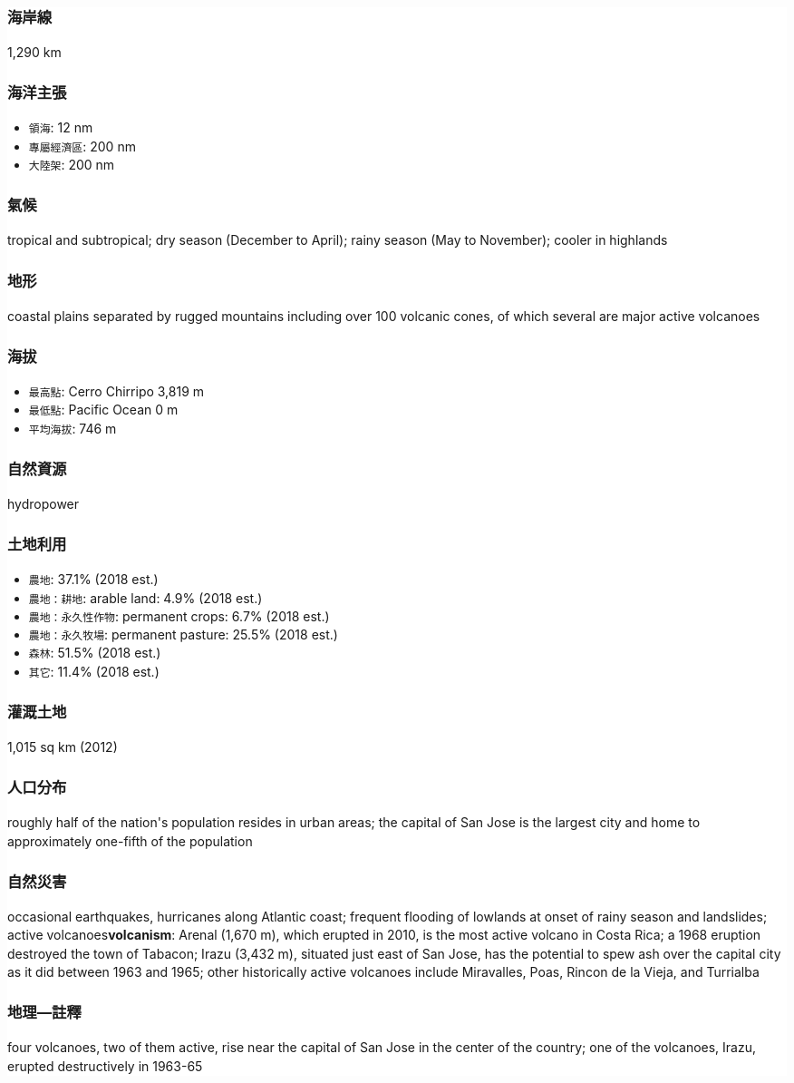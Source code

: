 ### 海岸線
1,290 km

### 海洋主張
- `領海`: 12 nm
- `專屬經濟區`: 200 nm
- `大陸架`: 200 nm

### 氣候
tropical and subtropical; dry season (December to April); rainy season (May to November); cooler in highlands

### 地形
coastal plains separated by rugged mountains including over 100 volcanic cones, of which several are major active volcanoes

### 海拔
- `最高點`: Cerro Chirripo 3,819 m
- `最低點`: Pacific Ocean 0 m
- `平均海拔`: 746 m

### 自然資源
hydropower

### 土地利用
- `農地`: 37.1% (2018 est.)
- `農地：耕地`: arable land: 4.9% (2018 est.)
- `農地：永久性作物`: permanent crops: 6.7% (2018 est.)
- `農地：永久牧場`: permanent pasture: 25.5% (2018 est.)
- `森林`: 51.5% (2018 est.)
- `其它`: 11.4% (2018 est.)

### 灌溉土地
1,015 sq km (2012)

### 人口分布
roughly half of the nation's population resides in urban areas; the capital of San Jose is the largest city and home to approximately one-fifth of the population

### 自然災害
occasional earthquakes, hurricanes along Atlantic coast; frequent flooding of lowlands at onset of rainy season and landslides; active volcanoes**volcanism**:  Arenal (1,670 m), which erupted in 2010, is the most active volcano in Costa Rica; a 1968 eruption destroyed the town of Tabacon; Irazu (3,432 m), situated just east of San Jose, has the potential to spew ash over the capital city as it did between 1963 and 1965; other historically active volcanoes include Miravalles, Poas, Rincon de la Vieja, and Turrialba

### 地理—註釋
four volcanoes, two of them active, rise near the capital of San Jose in the center of the country; one of the volcanoes, Irazu, erupted destructively in 1963-65
